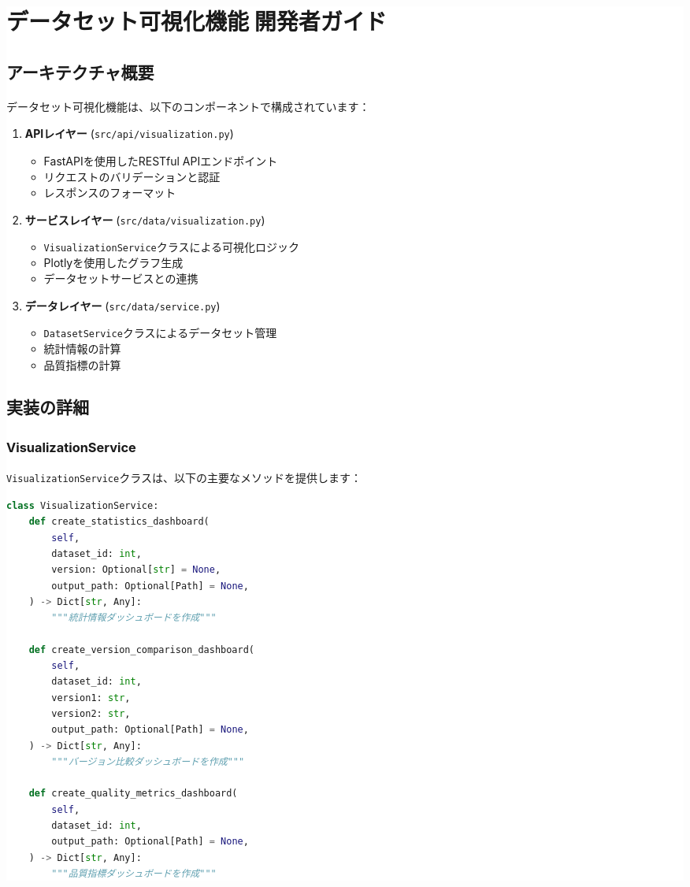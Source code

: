 # データセット可視化機能 開発者ガイド

## アーキテクチャ概要

データセット可視化機能は、以下のコンポーネントで構成されています：

1. **APIレイヤー** (`src/api/visualization.py`)
   - FastAPIを使用したRESTful APIエンドポイント
   - リクエストのバリデーションと認証
   - レスポンスのフォーマット

2. **サービスレイヤー** (`src/data/visualization.py`)
   - `VisualizationService`クラスによる可視化ロジック
   - Plotlyを使用したグラフ生成
   - データセットサービスとの連携

3. **データレイヤー** (`src/data/service.py`)
   - `DatasetService`クラスによるデータセット管理
   - 統計情報の計算
   - 品質指標の計算

## 実装の詳細

### VisualizationService

`VisualizationService`クラスは、以下の主要なメソッドを提供します：

```python
class VisualizationService:
    def create_statistics_dashboard(
        self,
        dataset_id: int,
        version: Optional[str] = None,
        output_path: Optional[Path] = None,
    ) -> Dict[str, Any]:
        """統計情報ダッシュボードを作成"""

    def create_version_comparison_dashboard(
        self,
        dataset_id: int,
        version1: str,
        version2: str,
        output_path: Optional[Path] = None,
    ) -> Dict[str, Any]:
        """バージョン比較ダッシュボードを作成"""

    def create_quality_metrics_dashboard(
        self,
        dataset_id: int,
        output_path: Optional[Path] = None,
    ) -> Dict[str, Any]:
        """品質指標ダッシュボードを作成"""
```
